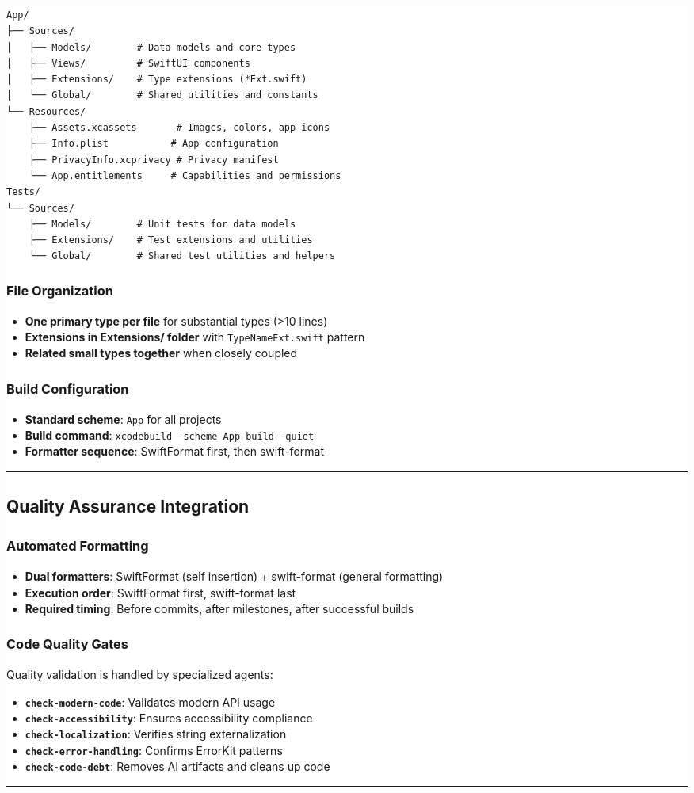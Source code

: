 ```
App/
├── Sources/
│   ├── Models/        # Data models and core types
│   ├── Views/         # SwiftUI components
│   ├── Extensions/    # Type extensions (*Ext.swift)
│   └── Global/        # Shared utilities and constants
└── Resources/
    ├── Assets.xcassets       # Images, colors, app icons
    ├── Info.plist           # App configuration
    ├── PrivacyInfo.xcprivacy # Privacy manifest
    └── App.entitlements     # Capabilities and permissions
Tests/
└── Sources/
    ├── Models/        # Unit tests for data models
    ├── Extensions/    # Test extensions and utilities
    └── Global/        # Shared test utilities and helpers
```

### File Organization

- **One primary type per file** for substantial types (>10 lines)
- **Extensions in Extensions/ folder** with `TypeNameExt.swift` pattern
- **Related small types together** when closely coupled

### Build Configuration

- **Standard scheme**: `App` for all projects
- **Build command**: `xcodebuild -scheme App build -quiet`
- **Formatter sequence**: SwiftFormat first, then swift-format

---

## Quality Assurance Integration

### Automated Formatting

- **Dual formatters**: SwiftFormat (self insertion) + swift-format (general formatting)
- **Execution order**: SwiftFormat first, swift-format last
- **Required timing**: Before commits, after milestones, after successful builds

### Code Quality Gates

Quality validation is handled by specialized agents:

- **`check-modern-code`**: Validates modern API usage
- **`check-accessibility`**: Ensures accessibility compliance
- **`check-localization`**: Verifies string externalization
- **`check-error-handling`**: Confirms ErrorKit patterns
- **`check-code-debt`**: Removes AI artifacts and cleans up code

---

